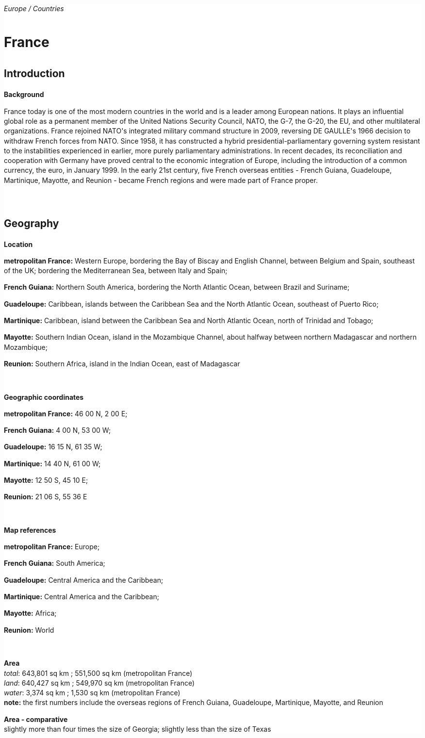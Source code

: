 _Europe / Countries_

# France

## Introduction

**Background**<br>
<p>France today is one of the most modern countries in the world and is a leader among European nations. It plays an influential global role as a permanent member of the United Nations Security Council, NATO, the G-7, the G-20, the EU, and other multilateral organizations. France rejoined NATO's integrated military command structure in 2009, reversing DE GAULLE's 1966 decision to withdraw French forces from NATO. Since 1958, it has constructed a hybrid presidential-parliamentary governing system resistant to the instabilities experienced in earlier, more purely parliamentary administrations. In recent decades, its reconciliation and cooperation with Germany have proved central to the economic integration of Europe, including the introduction of a common currency, the euro, in January 1999. In the early 21st century, five French overseas entities - French Guiana, Guadeloupe, Martinique, Mayotte, and Reunion - became French regions and were made part of France proper.</p><br>

## Geography

**Location**<br>
<p><strong>metropolitan France:</strong> Western Europe, bordering the Bay of Biscay and English Channel, between Belgium and Spain, southeast of the UK; bordering the Mediterranean Sea, between Italy and Spain; </p><p><strong>French Guiana:</strong> Northern South America, bordering the North Atlantic Ocean, between Brazil and Suriname; </p><p><strong>Guadeloupe:</strong> Caribbean, islands between the Caribbean Sea and the North Atlantic Ocean, southeast of Puerto Rico; </p><p><strong>Martinique:</strong> Caribbean, island between the Caribbean Sea and North Atlantic Ocean, north of Trinidad and Tobago; </p><p><strong>Mayotte:</strong> Southern Indian Ocean, island in the Mozambique Channel, about halfway between northern Madagascar and northern Mozambique; </p><p><strong>Reunion:</strong> Southern Africa, island in the Indian Ocean, east of Madagascar</p><br>

**Geographic coordinates**<br>
<p><strong>metropolitan France:</strong> 46 00 N, 2 00 E; </p><p><strong>French Guiana:</strong> 4 00 N, 53 00 W; </p><p><strong>Guadeloupe:</strong> 16 15 N, 61 35 W; </p><p><strong>Martinique:</strong> 14 40 N, 61 00 W; </p><p><strong>Mayotte:</strong> 12 50 S, 45 10 E; </p><p><strong>Reunion:</strong> 21 06 S, 55 36 E</p><br>

**Map references**<br>
<p><strong>metropolitan France:</strong> Europe; </p><p><strong>French Guiana:</strong> South America; </p><p><strong>Guadeloupe:</strong> Central America and the Caribbean; </p><p><strong>Martinique:</strong> Central America and the Caribbean; </p><p><strong>Mayotte:</strong> Africa; </p><p><strong>Reunion:</strong> World</p><br>

**Area**<br>
_total_: 643,801 sq km ; 551,500 sq km (metropolitan France)<br>
_land_: 640,427 sq km ; 549,970 sq km (metropolitan France)<br>
_water_: 3,374 sq km ; 1,530 sq km (metropolitan France)<br>
<strong>note:</strong> the first numbers include the overseas regions of French Guiana, Guadeloupe, Martinique, Mayotte, and Reunion<br>

**Area - comparative**<br>
slightly more than four times the size of Georgia; slightly less than the size of Texas<br>
